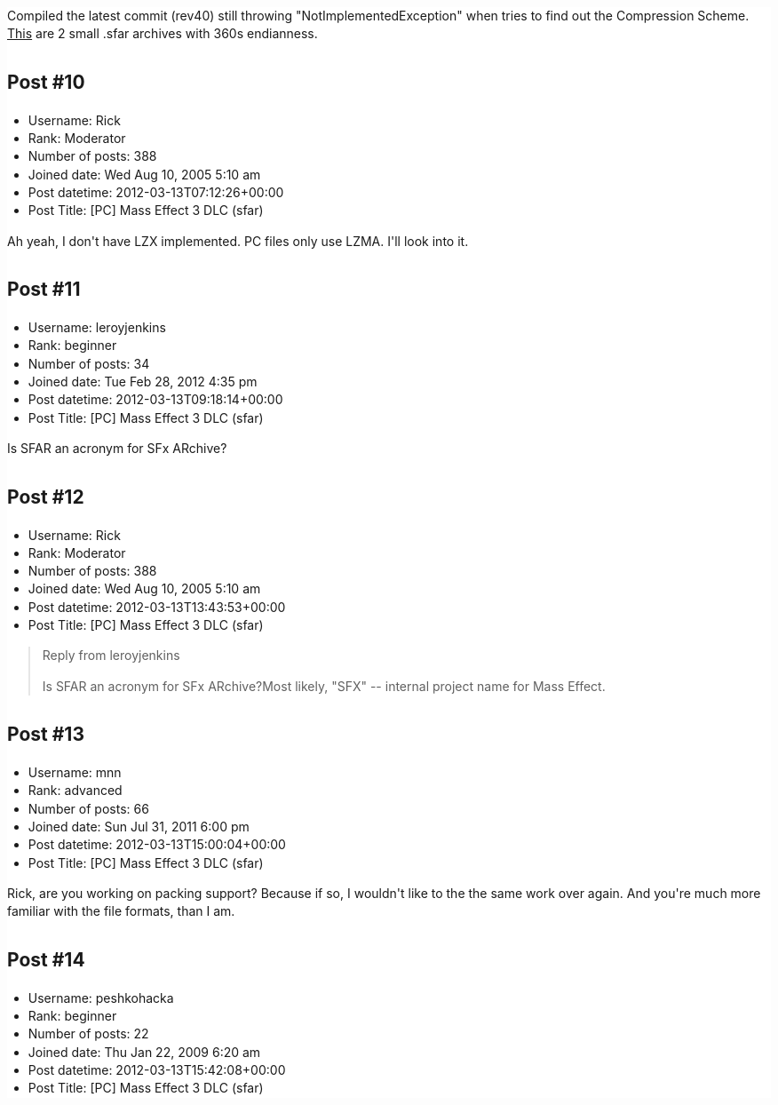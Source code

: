 Compiled the latest commit (rev40) still throwing "NotImplementedException" when tries to find out the Compression Scheme. [This](http://www.mediafire.com/?2cymda762mph5sj) are 2 small .sfar archives with 360s endianness.
## Post #10
- Username: Rick
- Rank: Moderator
- Number of posts: 388
- Joined date: Wed Aug 10, 2005 5:10 am
- Post datetime: 2012-03-13T07:12:26+00:00
- Post Title: [PC] Mass Effect 3 DLC (sfar)

Ah yeah, I don't have LZX implemented. PC files only use LZMA. I'll look into it.
## Post #11
- Username: leroyjenkins
- Rank: beginner
- Number of posts: 34
- Joined date: Tue Feb 28, 2012 4:35 pm
- Post datetime: 2012-03-13T09:18:14+00:00
- Post Title: [PC] Mass Effect 3 DLC (sfar)

Is SFAR an acronym for SFx ARchive?
## Post #12
- Username: Rick
- Rank: Moderator
- Number of posts: 388
- Joined date: Wed Aug 10, 2005 5:10 am
- Post datetime: 2012-03-13T13:43:53+00:00
- Post Title: [PC] Mass Effect 3 DLC (sfar)

> Reply from leroyjenkins
>
> Is SFAR an acronym for SFx ARchive?Most likely, "SFX" -- internal project name for Mass Effect.
## Post #13
- Username: mnn
- Rank: advanced
- Number of posts: 66
- Joined date: Sun Jul 31, 2011 6:00 pm
- Post datetime: 2012-03-13T15:00:04+00:00
- Post Title: [PC] Mass Effect 3 DLC (sfar)

Rick, are you working on packing support? Because if so, I wouldn't like to the the same work over again. And you're much more familiar with the file formats, than I am.
## Post #14
- Username: peshkohacka
- Rank: beginner
- Number of posts: 22
- Joined date: Thu Jan 22, 2009 6:20 am
- Post datetime: 2012-03-13T15:42:08+00:00
- Post Title: [PC] Mass Effect 3 DLC (sfar)
